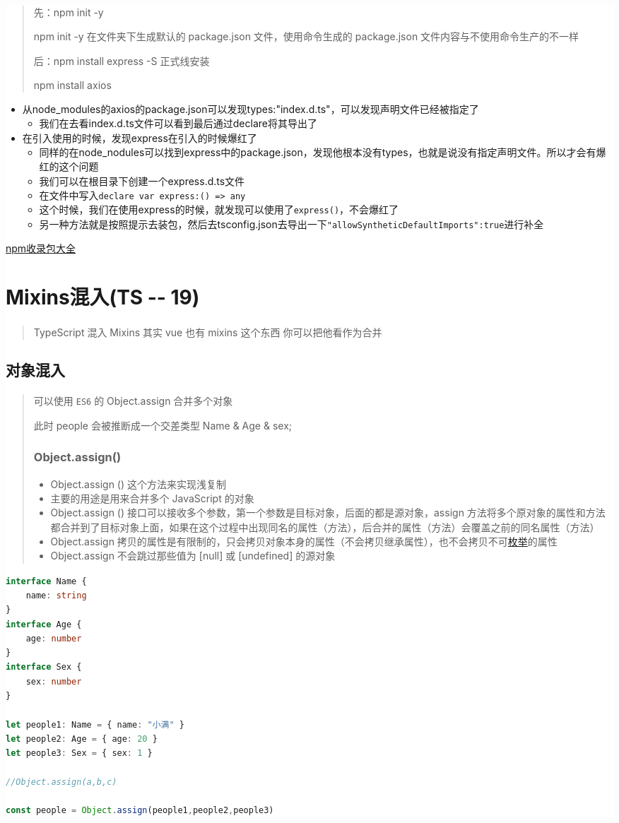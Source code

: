 > 先：npm init -y	
>
> npm init -y 在文件夹下生成默认的 package.json 文件，使用命令生成的 package.json 文件内容与不使用命令生产的不一样
>
> 后：npm install express -S	正式线安装
>
> npm install axios

- 从node_modules的axios的package.json可以发现types:"index.d.ts"，可以发现声明文件已经被指定了
  - 我们在去看index.d.ts文件可以看到最后通过declare将其导出了
- 在引入使用的时候，发现express在引入的时候爆红了
  - 同样的在node_nodules可以找到express中的package.json，发现他根本没有types，也就是说没有指定声明文件。所以才会有爆红的这个问题
  - 我们可以在根目录下创建一个express.d.ts文件
  - 在文件中写入`declare var express:() => any`
  - 这个时候，我们在使用express的时候，就发现可以使用了`express()`，不会爆红了
  - 另一种方法就是按照提示去装包，然后去tsconfig.json去导出一下`"allowSyntheticDefaultImports":true`进行补全

[npm收录包大全](https://www.npmjs.com/~types?activeTab=packages)

# Mixins混入(TS -- 19)

> TypeScript 混入 Mixins 其实 vue 也有 mixins 这个东西 你可以把他看作为合并

## 对象混入

> 可以使用 `ES6` 的 Object.assign 合并多个对象
>
> 此时 people 会被推断成一个交差类型 Name & Age & sex;
>
> ### Object.assign()
>
> - Object.assign () 这个方法来实现浅复制
> - 主要的用途是用来合并多个 JavaScript 的对象
> - Object.assign () 接口可以接收多个参数，第一个参数是目标对象，后面的都是源对象，assign 方法将多个原对象的属性和方法都合并到了目标对象上面，如果在这个过程中出现同名的属性（方法），后合并的属性（方法）会覆盖之前的同名属性（方法）
> - Object.assign 拷贝的属性是有限制的，只会拷贝对象本身的属性（不会拷贝继承属性），也不会拷贝不可[枚举](https://so.csdn.net/so/search?q=枚举&spm=1001.2101.3001.7020)的属性
> - Object.assign 不会跳过那些值为 [null] 或 [undefined] 的源对象

```typescript
interface Name {
    name: string
}
interface Age {
    age: number
}
interface Sex {
    sex: number
}
 
let people1: Name = { name: "小满" }
let people2: Age = { age: 20 }
let people3: Sex = { sex: 1 }
 
//Object.assign(a,b,c)

const people = Object.assign(people1,people2,people3)
```


  [index: string]: string; 
  [index: number]: string;
  [p in Keys]: any